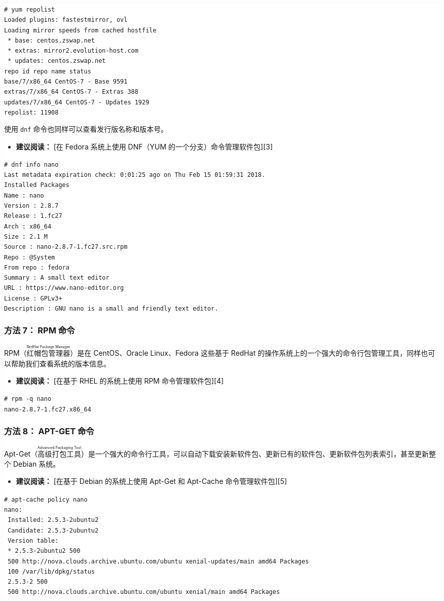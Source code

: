 ```
# yum repolist
Loaded plugins: fastestmirror, ovl
Loading mirror speeds from cached hostfile
 * base: centos.zswap.net
 * extras: mirror2.evolution-host.com
 * updates: centos.zswap.net
repo id repo name status
base/7/x86_64 CentOS-7 - Base 9591
extras/7/x86_64 CentOS-7 - Extras 388
updates/7/x86_64 CentOS-7 - Updates 1929
repolist: 11908
```

使用 `dnf` 命令也同样可以查看发行版名称和版本号。

- **建议阅读：** [在 Fedora 系统上使用 DNF（YUM 的一个分支）命令管理软件包][3]

```
# dnf info nano
Last metadata expiration check: 0:01:25 ago on Thu Feb 15 01:59:31 2018.
Installed Packages
Name : nano
Version : 2.8.7
Release : 1.fc27
Arch : x86_64
Size : 2.1 M
Source : nano-2.8.7-1.fc27.src.rpm
Repo : @System
From repo : fedora
Summary : A small text editor
URL : https://www.nano-editor.org
License : GPLv3+
Description : GNU nano is a small and friendly text editor.
```

### 方法 7： RPM 命令

RPM（<ruby>红帽包管理器<rt>RedHat Package Manager</rt></ruby>）是在 CentOS、Oracle Linux、Fedora 这些基于 RedHat 的操作系统上的一个强大的命令行包管理工具，同样也可以帮助我们查看系统的版本信息。

- **建议阅读：** [在基于 RHEL 的系统上使用 RPM 命令管理软件包][4]

```
# rpm -q nano
nano-2.8.7-1.fc27.x86_64
```

### 方法 8： APT-GET 命令

Apt-Get（<ruby>高级打包工具<rt>Advanced Packaging Tool</rt></ruby>）是一个强大的命令行工具，可以自动下载安装新软件包、更新已有的软件包、更新软件包列表索引，甚至更新整个 Debian 系统。

- **建议阅读：** [在基于 Debian 的系统上使用 Apt-Get 和 Apt-Cache 命令管理软件包][5]

```
# apt-cache policy nano
nano:
 Installed: 2.5.3-2ubuntu2
 Candidate: 2.5.3-2ubuntu2
 Version table:
 * 2.5.3-2ubuntu2 500
 500 http://nova.clouds.archive.ubuntu.com/ubuntu xenial-updates/main amd64 Packages
 100 /var/lib/dpkg/status
 2.5.3-2 500
 500 http://nova.clouds.archive.ubuntu.com/ubuntu xenial/main amd64 Packages
```
